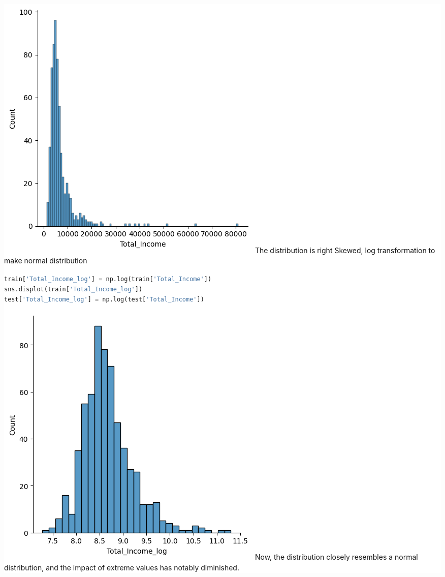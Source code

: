 ![alt text](image-12.png)
The distribution is right Skewed, log transformation to make normal distribution
```python
train['Total_Income_log'] = np.log(train['Total_Income'])
sns.displot(train['Total_Income_log'])
test['Total_Income_log'] = np.log(test['Total_Income'])
```
![alt text](image-13.png)
Now, the distribution closely resembles a normal distribution, and the impact of extreme values has notably diminished.
